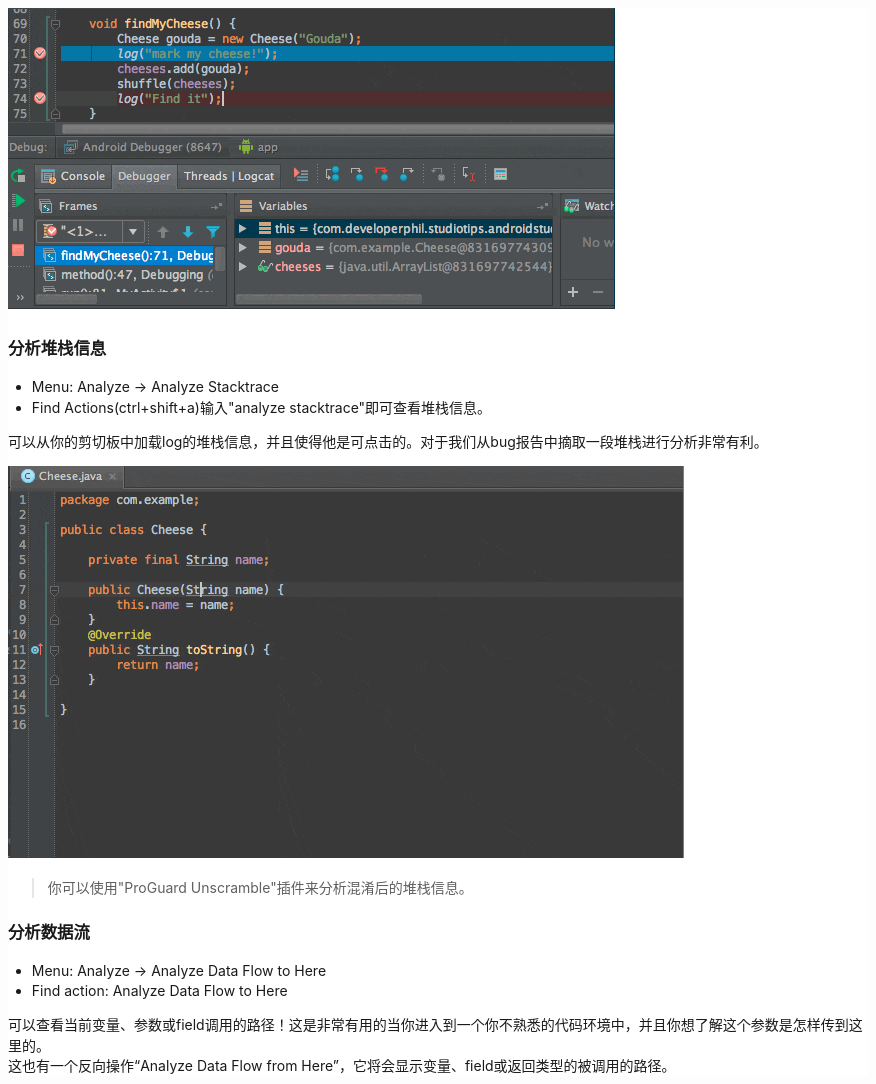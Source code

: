 ![29-markobject](/img/in-post/AndroidStudio_shortcut_key/29-markobject.gif)

### 分析堆栈信息
* Menu: Analyze → Analyze Stacktrace
* Find Actions(ctrl+shift+a)输入"analyze stacktrace"即可查看堆栈信息。  

可以从你的剪切板中加载log的堆栈信息，并且使得他是可点击的。对于我们从bug报告中摘取一段堆栈进行分析非常有利。  

![30-analyzestacktrace](/img/in-post/AndroidStudio_shortcut_key/30-analyzestacktrace.gif)

> 你可以使用"ProGuard Unscramble"插件来分析混淆后的堆栈信息。

### 分析数据流
* Menu: Analyze → Analyze Data Flow to Here
* Find action: Analyze Data Flow to Here

可以查看当前变量、参数或field调用的路径！这是非常有用的当你进入到一个你不熟悉的代码环境中，并且你想了解这个参数是怎样传到这里的。  
这也有一个反向操作“Analyze Data Flow from Here”，它将会显示变量、field或返回类型的被调用的路径。
